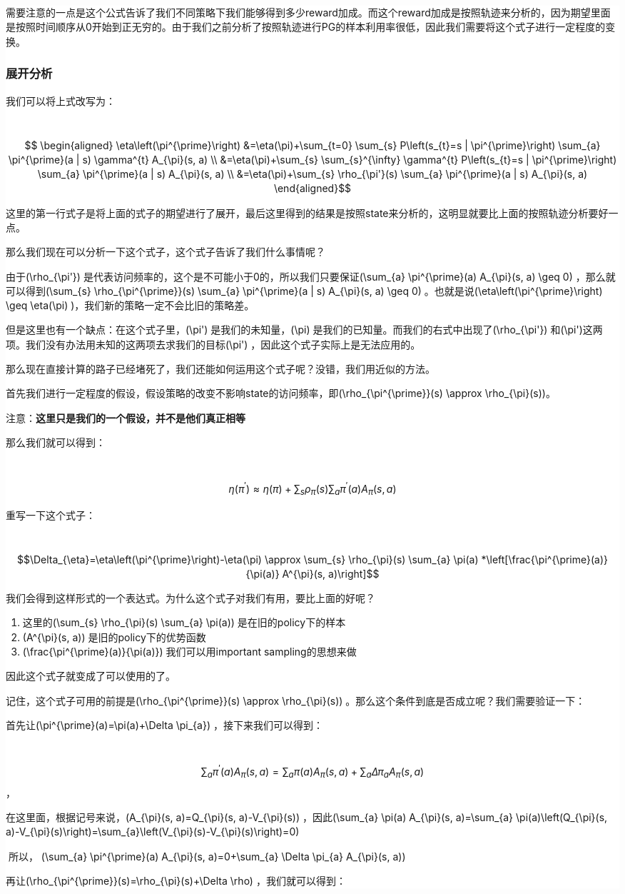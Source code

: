 需要注意的一点是这个公式告诉了我们不同策略下我们能够得到多少reward加成。而这个reward加成是按照轨迹来分析的，因为期望里面是按照时间顺序从0开始到正无穷的。由于我们之前分析了按照轨迹进行PG的样本利用率很低，因此我们需要将这个式子进行一定程度的变换。

### 展开分析

我们可以将上式改写为：

​			$$ \begin{aligned} \eta\left(\pi^{\prime}\right) &=\eta(\pi)+\sum_{t=0} \sum_{s} P\left(s_{t}=s | \pi^{\prime}\right) \sum_{a} \pi^{\prime}(a | s) \gamma^{t} A_{\pi}(s, a) \\ &=\eta(\pi)+\sum_{s} \sum_{s}^{\infty} \gamma^{t} P\left(s_{t}=s | \pi^{\prime}\right) \sum_{a} \pi^{\prime}(a | s) A_{\pi}(s, a) \\ &=\eta(\pi)+\sum_{s} \rho_{\pi'}(s) \sum_{a} \pi^{\prime}(a | s) A_{\pi}(s, a) \end{aligned}$$  

这里的第一行式子是将上面的式子的期望进行了展开，最后这里得到的结果是按照state来分析的，这明显就要比上面的按照轨迹分析要好一点。

那么我们现在可以分析一下这个式子，这个式子告诉了我们什么事情呢？

由于\(\rho_{\pi'}\) 是代表访问频率的，这个是不可能小于0的，所以我们只要保证\(\sum_{a} \pi^{\prime}(a) A_{\pi}(s, a) \geq 0\) ，那么就可以得到\(\sum_{s} \rho_{\pi^{\prime}}(s) \sum_{a} \pi^{\prime}(a | s) A_{\pi}(s, a) \geq 0\) 。也就是说\(\eta\left(\pi^{\prime}\right) \geq \eta(\pi) \)，我们新的策略一定不会比旧的策略差。 

但是这里也有一个缺点：在这个式子里，\(\pi'\) 是我们的未知量，\(\pi\) 是我们的已知量。而我们的右式中出现了\(\rho_{\pi'}\) 和\(\pi'\)这两项。我们没有办法用未知的这两项去求我们的目标\(\pi'\) ，因此这个式子实际上是无法应用的。

那么现在直接计算的路子已经堵死了，我们还能如何运用这个式子呢？没错，我们用近似的方法。

首先我们进行一定程度的假设，假设策略的改变不影响state的访问频率，即\(\rho_{\pi^{\prime}}(s) \approx \rho_{\pi}(s)​\)。

注意：**这里只是我们的一个假设，并不是他们真正相等**

那么我们就可以得到：

​			$$\eta\left(\pi^{\prime}\right) \approx \eta(\pi)+\sum_{s} \rho_{\pi}(s) \sum_{a} \pi^{\prime}(a) A_{\pi}(s, a)$$ 

重写一下这个式子：

​			$$\Delta_{\eta}=\eta\left(\pi^{\prime}\right)-\eta(\pi) \approx \sum_{s} \rho_{\pi}(s) \sum_{a} \pi(a) *\left[\frac{\pi^{\prime}(a)}{\pi(a)} A^{\pi}(s, a)\right]$$ 

我们会得到这样形式的一个表达式。为什么这个式子对我们有用，要比上面的好呢？

1. 这里的\(\sum_{s} \rho_{\pi}(s) \sum_{a} \pi(a)\) 是在旧的policy下的样本
2. \(A^{\pi}(s, a)\) 是旧的policy下的优势函数
3. \(\frac{\pi^{\prime}(a)}{\pi(a)}\) 我们可以用important sampling的思想来做

因此这个式子就变成了可以使用的了。

记住，这个式子可用的前提是\(\rho_{\pi^{\prime}}(s) \approx \rho_{\pi}(s)\) 。那么这个条件到底是否成立呢？我们需要验证一下：

首先让\(\pi^{\prime}(a)=\pi(a)+\Delta \pi_{a}\) ，接下来我们可以得到：

​			$$ \sum_{a} \pi^{\prime}(a) A_{\pi}(s, a)=\sum_{a} \pi(a) A_{\pi}(s, a)+\sum_{a} \Delta \pi_{a} A_{\pi}(s, a)$$ ，

在这里面，根据记号来说，\(A_{\pi}(s, a)=Q_{\pi}(s, a)-V_{\pi}(s)\) ，因此\(\sum_{a} \pi(a) A_{\pi}(s, a)=\sum_{a} \pi(a)\left(Q_{\pi}(s, a)-V_{\pi}(s)\right)=\sum_{a}\left(V_{\pi}(s)-V_{\pi}(s)\right)=0\) 

​	所以，  \(\sum_{a} \pi^{\prime}(a) A_{\pi}(s, a)=0+\sum_{a} \Delta \pi_{a} A_{\pi}(s, a)\)

再让\(\rho_{\pi^{\prime}}(s)=\rho_{\pi}(s)+\Delta \rho\) ，我们就可以得到：
